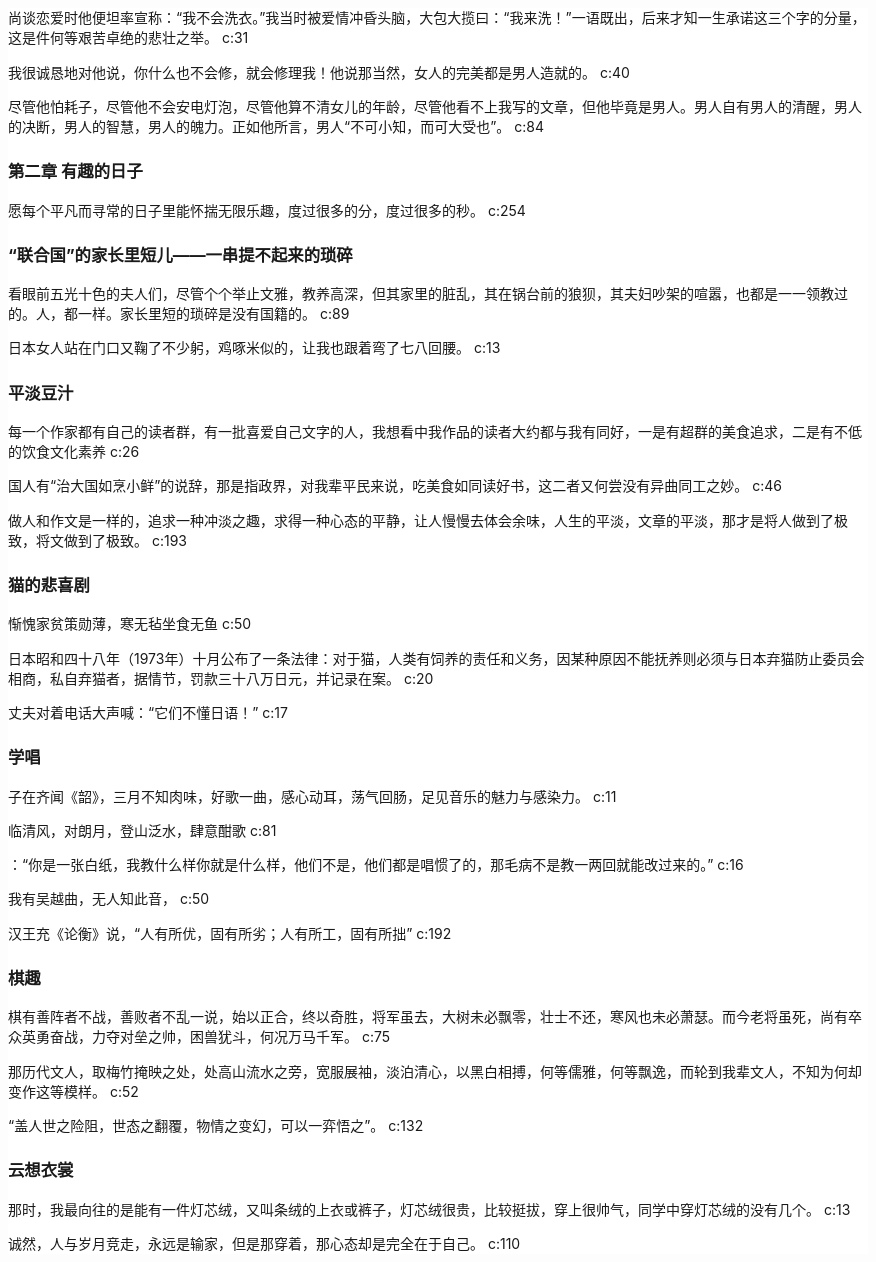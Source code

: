 尚谈恋爱时他便坦率宣称：“我不会洗衣。”我当时被爱情冲昏头脑，大包大揽曰：“我来洗！”一语既出，后来才知一生承诺这三个字的分量，这是件何等艰苦卓绝的悲壮之举。 c:31

我很诚恳地对他说，你什么也不会修，就会修理我！他说那当然，女人的完美都是男人造就的。 c:40

尽管他怕耗子，尽管他不会安电灯泡，尽管他算不清女儿的年龄，尽管他看不上我写的文章，但他毕竟是男人。男人自有男人的清醒，男人的决断，男人的智慧，男人的魄力。正如他所言，男人“不可小知，而可大受也”。 c:84

### 第二章 有趣的日子

愿每个平凡而寻常的日子里能怀揣无限乐趣，度过很多的分，度过很多的秒。 c:254

### “联合国”的家长里短儿——一串提不起来的琐碎

看眼前五光十色的夫人们，尽管个个举止文雅，教养高深，但其家里的脏乱，其在锅台前的狼狈，其夫妇吵架的喧嚣，也都是一一领教过的。人，都一样。家长里短的琐碎是没有国籍的。 c:89

日本女人站在门口又鞠了不少躬，鸡啄米似的，让我也跟着弯了七八回腰。 c:13

### 平淡豆汁

每一个作家都有自己的读者群，有一批喜爱自己文字的人，我想看中我作品的读者大约都与我有同好，一是有超群的美食追求，二是有不低的饮食文化素养 c:26

国人有“治大国如烹小鲜”的说辞，那是指政界，对我辈平民来说，吃美食如同读好书，这二者又何尝没有异曲同工之妙。 c:46

做人和作文是一样的，追求一种冲淡之趣，求得一种心态的平静，让人慢慢去体会余味，人生的平淡，文章的平淡，那才是将人做到了极致，将文做到了极致。 c:193

### 猫的悲喜剧

惭愧家贫策勋薄，寒无毡坐食无鱼 c:50

日本昭和四十八年（1973年）十月公布了一条法律：对于猫，人类有饲养的责任和义务，因某种原因不能抚养则必须与日本弃猫防止委员会相商，私自弃猫者，据情节，罚款三十八万日元，并记录在案。 c:20

丈夫对着电话大声喊：“它们不懂日语！” c:17

### 学唱

子在齐闻《韶》，三月不知肉味，好歌一曲，感心动耳，荡气回肠，足见音乐的魅力与感染力。 c:11

临清风，对朗月，登山泛水，肆意酣歌 c:81

：“你是一张白纸，我教什么样你就是什么样，他们不是，他们都是唱惯了的，那毛病不是教一两回就能改过来的。” c:16

我有吴越曲，无人知此音， c:50

汉王充《论衡》说，“人有所优，固有所劣；人有所工，固有所拙” c:192

### 棋趣

棋有善阵者不战，善败者不乱一说，始以正合，终以奇胜，将军虽去，大树未必飘零，壮士不还，寒风也未必萧瑟。而今老将虽死，尚有卒众英勇奋战，力夺对垒之帅，困兽犹斗，何况万马千军。 c:75

那历代文人，取梅竹掩映之处，处高山流水之旁，宽服展袖，淡泊清心，以黑白相搏，何等儒雅，何等飘逸，而轮到我辈文人，不知为何却变作这等模样。 c:52

“盖人世之险阻，世态之翻覆，物情之变幻，可以一弈悟之”。 c:132

### 云想衣裳

那时，我最向往的是能有一件灯芯绒，又叫条绒的上衣或裤子，灯芯绒很贵，比较挺拔，穿上很帅气，同学中穿灯芯绒的没有几个。 c:13

诚然，人与岁月竞走，永远是输家，但是那穿着，那心态却是完全在于自己。 c:110
